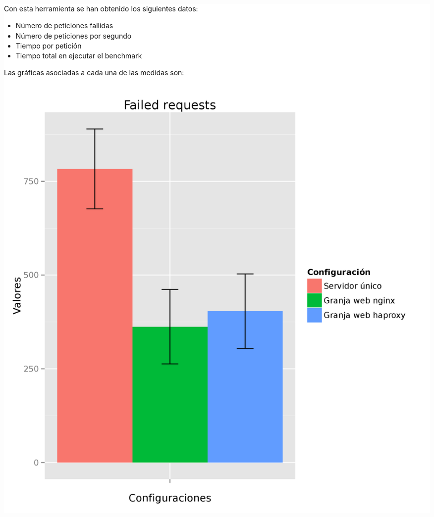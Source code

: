 Con esta herramienta se han obtenido los siguientes datos:

* Número de peticiones fallidas
* Número de peticiones por segundo
* Tiempo por petición
* Tiempo total en ejecutar el benchmark

Las gráficas asociadas a cada una de las medidas son:

![Failed requests](./IMGs/ab_/ab_Failed.requests.png)